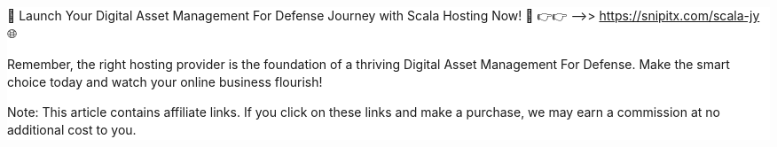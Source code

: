 🚀 Launch Your Digital Asset Management For Defense Journey with Scala Hosting Now! 🌟
👉👉 -->> https://snipitx.com/scala-jy 🌐

Remember, the right hosting provider is the foundation of a thriving Digital Asset Management For Defense. Make the smart choice today and watch your online business flourish!

Note: This article contains affiliate links. If you click on these links and make a purchase, we may earn a commission at no additional cost to you.